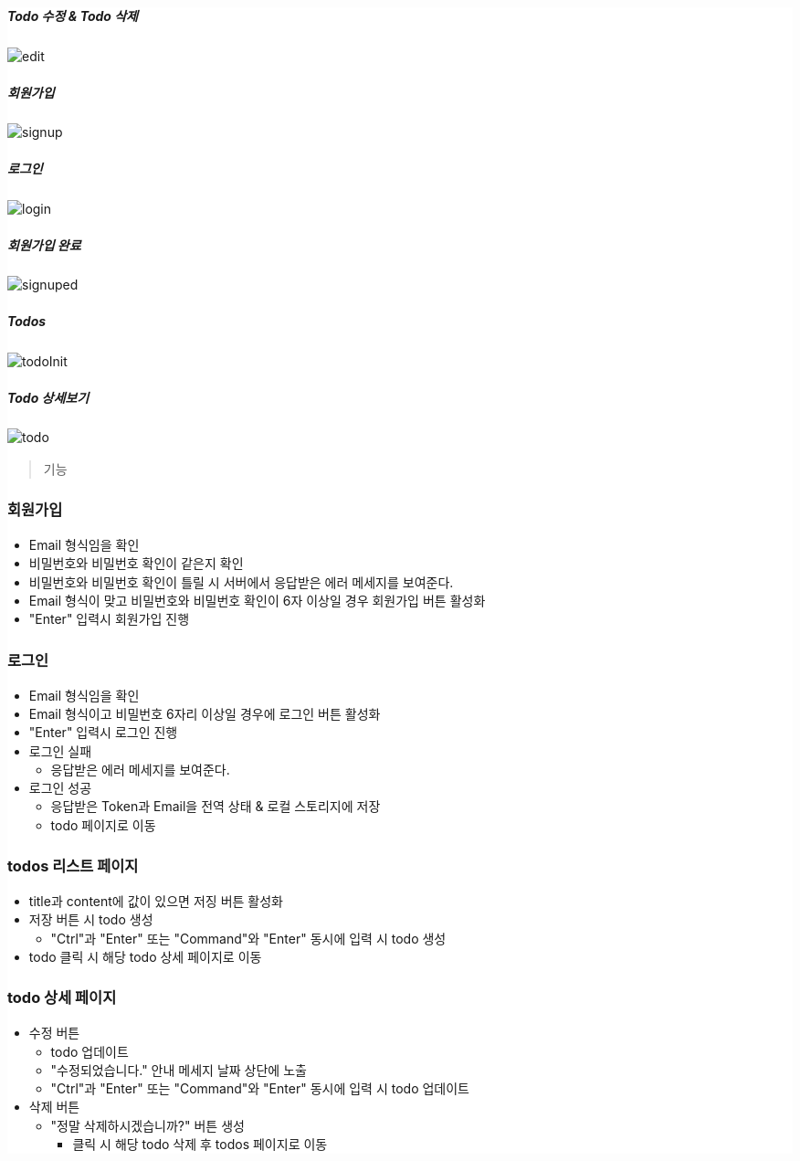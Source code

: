 ##### Todo 수정 & Todo 삭제

![edit](https://user-images.githubusercontent.com/96061695/230711098-d7f401e5-a4b0-45a4-99cf-8a1ecdf5c148.gif)

##### 회원가입

<img width="994" alt="signup" src="https://user-images.githubusercontent.com/96061695/230711140-4db94f70-9f52-44e6-9252-da590fb2caa5.png">

##### 로그인

<img width="991" alt="login" src="https://user-images.githubusercontent.com/96061695/230711159-e22e1833-3f62-4c7d-9a71-fcba9fc71eff.png">

##### 회원가입 완료

<img width="992" alt="signuped" src="https://user-images.githubusercontent.com/96061695/230711168-10d9055c-9cfb-4403-bef3-f375cf998ac5.png">

##### Todos

<img width="996" alt="todoInit" src="https://user-images.githubusercontent.com/96061695/230711192-a02200d5-a264-4c67-9251-0017585e3950.png">

##### Todo 상세보기

<img width="991" alt="todo" src="https://user-images.githubusercontent.com/96061695/230711210-cbe9380e-1d82-4bbb-ae9b-84ef7f48fe9b.png">

> 기능

### 회원가입

- Email 형식임을 확인
- 비밀번호와 비밀번호 확인이 같은지 확인
- 비밀번호와 비밀번호 확인이 틀릴 시 서버에서 응답받은 에러 메세지를 보여준다.
- Email 형식이 맞고 비밀번호와 비밀번호 확인이 6자 이상일 경우 회원가입 버튼 활성화
- "Enter" 입력시 회원가입 진행

### 로그인

- Email 형식임을 확인
- Email 형식이고 비밀번호 6자리 이상일 경우에 로그인 버튼 활성화
- "Enter" 입력시 로그인 진행
- 로그인 실패
  - 응답받은 에러 메세지를 보여준다.
- 로그인 성공
  - 응답받은 Token과 Email을 전역 상태 & 로컬 스토리지에 저장
  - todo 페이지로 이동

### todos 리스트 페이지

- title과 content에 값이 있으면 저징 버튼 활성화
- 저장 버튼 시 todo 생성
  - "Ctrl"과 "Enter" 또는 "Command"와 "Enter" 동시에 입력 시 todo 생성
- todo 클릭 시 해당 todo 상세 페이지로 이동

### todo 상세 페이지

- 수정 버튼
  - todo 업데이트
  - "수정되었습니다." 안내 메세지 날짜 상단에 노출
  - "Ctrl"과 "Enter" 또는 "Command"와 "Enter" 동시에 입력 시 todo 업데이트
- 삭제 버튼
  - "정말 삭제하시겠습니까?" 버튼 생성
    - 클릭 시 해당 todo 삭제 후 todos 페이지로 이동
